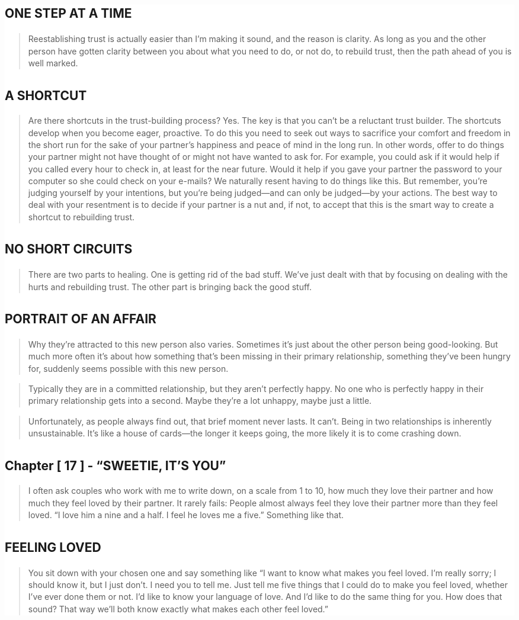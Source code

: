 ## ONE STEP AT A TIME

> Reestablishing trust is actually easier than I’m making it sound, and the reason is clarity. As long as you and the other person have gotten clarity between you about what you need to do, or not do, to rebuild trust, then the path ahead of you is well marked.

## A SHORTCUT

> Are there shortcuts in the trust-building process? Yes. The key is that you can’t be a reluctant trust builder. The shortcuts develop when you become eager, proactive. To do this you need to seek out ways to sacrifice your comfort and freedom in the short run for the sake of your partner’s happiness and peace of mind in the long run. In other words, offer to do things your partner might not have thought of or might not have wanted to ask for. For example, you could ask if it would help if you called every hour to check in, at least for the near future. Would it help if you gave your partner the password to your computer so she could check on your e-mails? We naturally resent having to do things like this. But remember, you’re judging yourself by your intentions, but you’re being judged—and can only be judged—by your actions. The best way to deal with your resentment is to decide if your partner is a nut and, if not, to accept that this is the smart way to create a shortcut to rebuilding trust.

## NO SHORT CIRCUITS

> There are two parts to healing. One is getting rid of the bad stuff. We’ve just dealt with that by focusing on dealing with the hurts and rebuilding trust. The other part is bringing back the good stuff.

## PORTRAIT OF AN AFFAIR

> Why they’re attracted to this new person also varies. Sometimes it’s just about the other person being good-looking. But much more often it’s about how something that’s been missing in their primary relationship, something they’ve been hungry for, suddenly seems possible with this new person.

> Typically they are in a committed relationship, but they aren’t perfectly happy. No one who is perfectly happy in their primary relationship gets into a second. Maybe they’re a lot unhappy, maybe just a little.

> Unfortunately, as people always find out, that brief moment never lasts. It can’t. Being in two relationships is inherently unsustainable. It’s like a house of cards—the longer it keeps going, the more likely it is to come crashing down.

## Chapter [ 17 ] - “SWEETIE, IT’S YOU”

> I often ask couples who work with me to write down, on a scale from 1 to 10, how much they love their partner and how much they feel loved by their partner. It rarely fails: People almost always feel they love their partner more than they feel loved. “I love him a nine and a half. I feel he loves me a five.” Something like that.

## FEELING LOVED

> You sit down with your chosen one and say something like “I want to know what makes you feel loved. I’m really sorry; I should know it, but I just don’t. I need you to tell me. Just tell me five things that I could do to make you feel loved, whether I’ve ever done them or not. I’d like to know your language of love. And I’d like to do the same thing for you. How does that sound? That way we’ll both know exactly what makes each other feel loved.”
